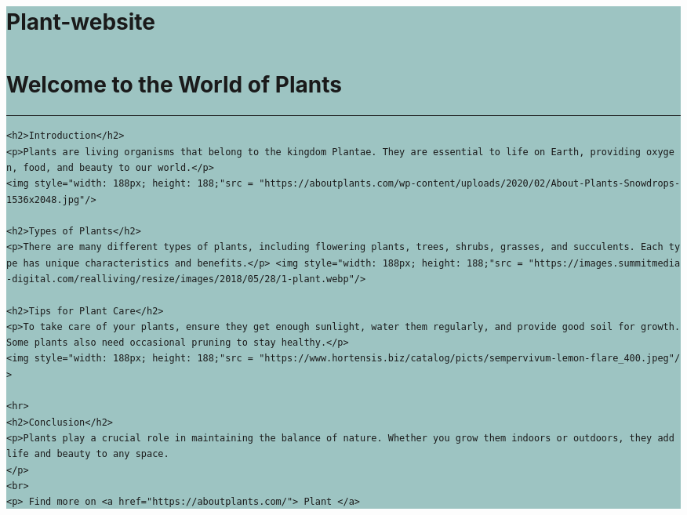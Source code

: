 # Plant-website
<html>
  <head>
    <title>All About Plants</title>
  </head>
  <body>
    <h1>Welcome to the World of Plants</h1>
    <hr>
    
    <h2>Introduction</h2>
    <p>Plants are living organisms that belong to the kingdom Plantae. They are essential to life on Earth, providing oxygen, food, and beauty to our world.</p>
    <img style="width: 188px; height: 188;"src = "https://aboutplants.com/wp-content/uploads/2020/02/About-Plants-Snowdrops-1536x2048.jpg"/>
    
    <h2>Types of Plants</h2>
    <p>There are many different types of plants, including flowering plants, trees, shrubs, grasses, and succulents. Each type has unique characteristics and benefits.</p> <img style="width: 188px; height: 188;"src = "https://images.summitmedia-digital.com/realliving/resize/images/2018/05/28/1-plant.webp"/>
    
    <h2>Tips for Plant Care</h2>
    <p>To take care of your plants, ensure they get enough sunlight, water them regularly, and provide good soil for growth. Some plants also need occasional pruning to stay healthy.</p>
    <img style="width: 188px; height: 188;"src = "https://www.hortensis.biz/catalog/picts/sempervivum-lemon-flare_400.jpeg"/>
    
    <hr>
    <h2>Conclusion</h2>
    <p>Plants play a crucial role in maintaining the balance of nature. Whether you grow them indoors or outdoors, they add life and beauty to any space.
    </p>
    <br>
    <p> Find more on <a href="https://aboutplants.com/"> Plant </a>
  </body>
  <body style="background-color: #9dc4c2">
  </body>
</html>
